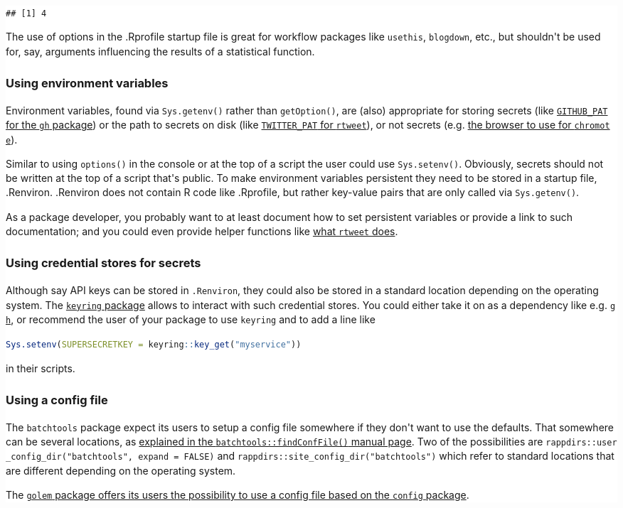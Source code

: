 ```
## [1] 4
```

The use of options in the .Rprofile startup file is great for workflow packages like `usethis`, `blogdown`, etc., but shouldn't be used for, say, arguments influencing the results of a statistical function.

### Using environment variables

Environment variables, found via `Sys.getenv()` rather than `getOption()`, are (also) appropriate for storing secrets (like [`GITHUB_PAT` for the `gh` package](https://github.com/r-lib/gh#tokens)) or the path to secrets on disk (like [`TWITTER_PAT` for `rtweet`](https://rtweet.info/articles/auth.html)), or not secrets (e.g. [the browser to use for `chromote`](https://github.com/rstudio/chromote#specifying-which-browser-to-use)).

Similar to using `options()` in the console or at the top of a script the user could use `Sys.setenv()`.
Obviously, secrets should not be written at the top of a script that's public.
To make environment variables persistent they need to be stored in a startup file, .Renviron.
.Renviron does not contain R code like .Rprofile, but rather key-value pairs that are only called via `Sys.getenv()`.

As a package developer, you probably want to at least document how to set persistent variables or provide a link to such documentation; and you could even provide helper functions like [what `rtweet` does](https://rtweet.info/reference/create_token.html).

### Using credential stores for secrets

Although say API keys can be stored in `.Renviron`, they could also be stored in a standard location depending on the operating system.
The [`keyring` package](https://github.com/r-lib/keyring#keyring) allows to interact with such credential stores.
You could either take it on as a dependency like e.g. [`gh`](https://github.com/r-lib/gh/blob/bfff4473c2876e4fbdb48d952c86e804d75174ad/R/gh_token.R#L34), or recommend the user of your package to use `keyring` and to add a line like

```r
Sys.setenv(SUPERSECRETKEY = keyring::key_get("myservice"))
```

in their scripts.

### Using a config file

The `batchtools` package expect its users to setup a config file somewhere if they don't want to use the defaults.
That somewhere can be several locations, as [explained in the `batchtools::findConfFile()` manual page](https://mllg.github.io/batchtools/reference/findConfFile.html).
Two of the possibilities are `rappdirs::user_config_dir("batchtools", expand = FALSE)` and `rappdirs::site_config_dir("batchtools")` which refer to standard locations that are different depending on the operating system.

The [`golem` package offers its users the possibility to use a config file based on the `config` package](https://thinkr-open.github.io/golem/articles/e_config.html).


[^1]: Note that in tests `usethis` suppresses the chatty behaviour by the use of [`withr::local_options(list(usethis.quiet = FALSE))`](https://github.com/r-lib/usethis/blob/7af1aa2e0ac0b699fdd39f5cfbe4d1ccba41bc48/tests/testthat/test-use-pipe.R#L36).
[^2]: The `gert` package uses libgit2, not Git directly.
[^3]: We're using the [very good email subject by Roy Mendelssohn](https://www.mail-archive.com/r-package-devel@r-project.org/msg02450.html) on [R-pkg-devel](/2019/04/11/r-package-devel/).
[^4]: There's actually an [R package called `backports`](https://github.com/r-lib/backports#backports) which provides backports of functions which have been introduced in one of the base packages in R version 3.0.1 or later, maybe it'll provide backports for `tools::R_user_dir()`?
[^5]: If your package has a helper for downloading and saving the dataset locally, and you don't control the dataset source (contrary to the aforementioned approach), you might want to register several URLs for that content, as [explained in the README of the conceptual `contenturi` package](https://github.com/cboettig/contenturi#programmatic-long-term-data-access).
[^6]: In `file.path(rappdirs::user_data_dir("rhub", "rhub"), "validated_emails.csv")`, /home/maelle/.local/share/rhub/validated_emails.csv in my case.